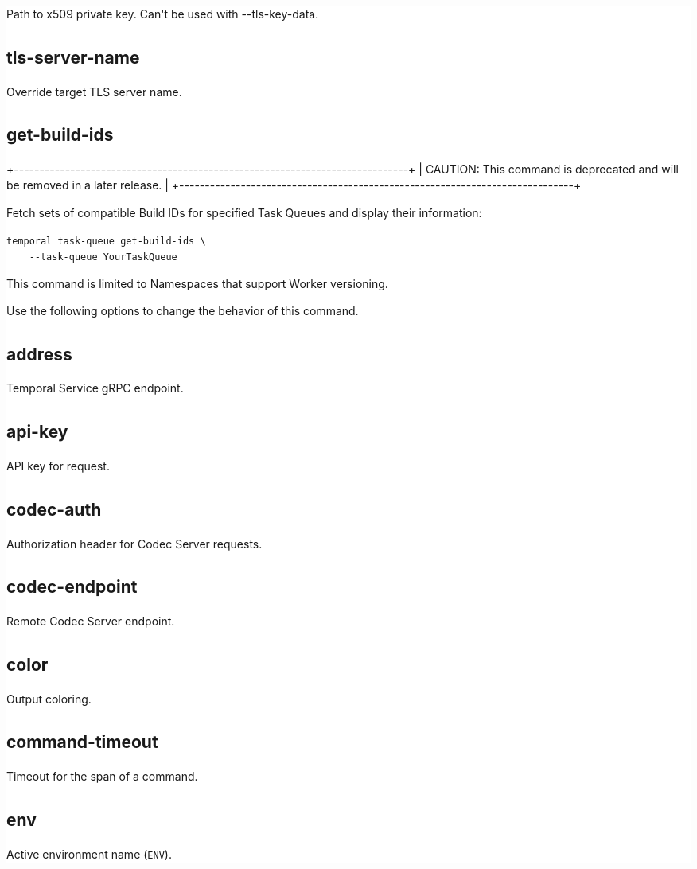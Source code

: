 Path to x509 private key. Can't be used with --tls-key-data.

## tls-server-name

Override target TLS server name.

## get-build-ids

+-----------------------------------------------------------------------------+
| CAUTION: This command is deprecated and will be removed in a later release. |
+-----------------------------------------------------------------------------+

Fetch sets of compatible Build IDs for specified Task Queues and display their
information:

```
temporal task-queue get-build-ids \
    --task-queue YourTaskQueue
```

This command is limited to Namespaces that support Worker versioning.

Use the following options to change the behavior of this command.

## address

Temporal Service gRPC endpoint.

## api-key

API key for request.

## codec-auth

Authorization header for Codec Server requests.

## codec-endpoint

Remote Codec Server endpoint.

## color

Output coloring.

## command-timeout

Timeout for the span of a command.

## env

Active environment name (`ENV`).
